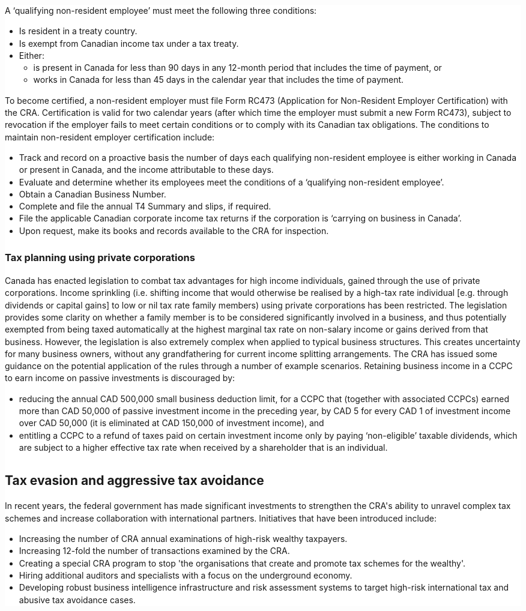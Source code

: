 
A ‘qualifying non-resident employee’ must meet the following three conditions:
  * Is resident in a treaty country.
  * Is exempt from Canadian income tax under a tax treaty.
  * Either: 
    * is present in Canada for less than 90 days in any 12-month period that includes the time of payment, or
    * works in Canada for less than 45 days in the calendar year that includes the time of payment.


To become certified, a non-resident employer must file Form RC473 (Application for Non-Resident Employer Certification) with the CRA. Certification is valid for two calendar years (after which time the employer must submit a new Form RC473), subject to revocation if the employer fails to meet certain conditions or to comply with its Canadian tax obligations.
The conditions to maintain non-resident employer certification include:
  * Track and record on a proactive basis the number of days each qualifying non-resident employee is either working in Canada or present in Canada, and the income attributable to these days.
  * Evaluate and determine whether its employees meet the conditions of a ‘qualifying non-resident employee’.
  * Obtain a Canadian Business Number.
  * Complete and file the annual T4 Summary and slips, if required.
  * File the applicable Canadian corporate income tax returns if the corporation is ‘carrying on business in Canada’.
  * Upon request, make its books and records available to the CRA for inspection.


### Tax planning using private corporations
Canada has enacted legislation to combat tax advantages for high income individuals, gained through the use of private corporations. Income sprinkling (i.e. shifting income that would otherwise be realised by a high-tax rate individual [e.g. through dividends or capital gains] to low or nil tax rate family members) using private corporations has been restricted. The legislation provides some clarity on whether a family member is to be considered significantly involved in a business, and thus potentially exempted from being taxed automatically at the highest marginal tax rate on non-salary income or gains derived from that business. However, the legislation is also extremely complex when applied to typical business structures. This creates uncertainty for many business owners, without any grandfathering for current income splitting arrangements. The CRA has issued some guidance on the potential application of the rules through a number of example scenarios.
Retaining business income in a CCPC to earn income on passive investments is discouraged by:
  * reducing the annual CAD 500,000 small business deduction limit, for a CCPC that (together with associated CCPCs) earned more than CAD 50,000 of passive investment income in the preceding year, by CAD 5 for every CAD 1 of investment income over CAD 50,000 (it is eliminated at CAD 150,000 of investment income), and
  * entitling a CCPC to a refund of taxes paid on certain investment income only by paying ‘non-eligible’ taxable dividends, which are subject to a higher effective tax rate when received by a shareholder that is an individual.


## Tax evasion and aggressive tax avoidance
In recent years, the federal government has made significant investments to strengthen the CRA's ability to unravel complex tax schemes and increase collaboration with international partners. Initiatives that have been introduced include:
  * Increasing the number of CRA annual examinations of high-risk wealthy taxpayers.
  * Increasing 12-fold the number of transactions examined by the CRA.
  * Creating a special CRA program to stop 'the organisations that create and promote tax schemes for the wealthy'.
  * Hiring additional auditors and specialists with a focus on the underground economy.
  * Developing robust business intelligence infrastructure and risk assessment systems to target high-risk international tax and abusive tax avoidance cases.
